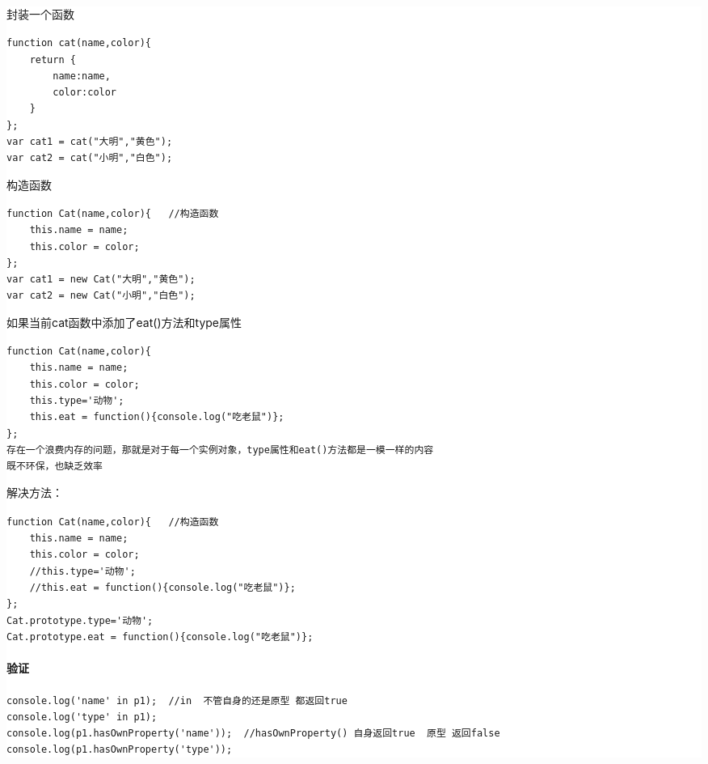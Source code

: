 封装一个函数

```
function cat(name,color){   
    return {
        name:name,
        color:color
	}
};
var cat1 = cat("大明","黄色"); 
var cat2 = cat("小明","白色");
```

构造函数

```
function Cat(name,color){   //构造函数
	this.name = name;
	this.color = color;
};
var cat1 = new Cat("大明","黄色");
var cat2 = new Cat("小明","白色");
```

如果当前cat函数中添加了eat()方法和type属性

```
function Cat(name,color){  
	this.name = name;
	this.color = color;
	this.type='动物';
	this.eat = function(){console.log("吃老鼠")};
};
存在一个浪费内存的问题，那就是对于每一个实例对象，type属性和eat()方法都是一模一样的内容
既不环保，也缺乏效率
```

解决方法：

```
function Cat(name,color){   //构造函数
	this.name = name;
	this.color = color;
	//this.type='动物';
	//this.eat = function(){console.log("吃老鼠")};
};
Cat.prototype.type='动物';
Cat.prototype.eat = function(){console.log("吃老鼠")};
```

#### 验证

```
console.log('name' in p1);  //in  不管自身的还是原型 都返回true
console.log('type' in p1);
console.log(p1.hasOwnProperty('name'));  //hasOwnProperty() 自身返回true  原型 返回false
console.log(p1.hasOwnProperty('type'));
```
